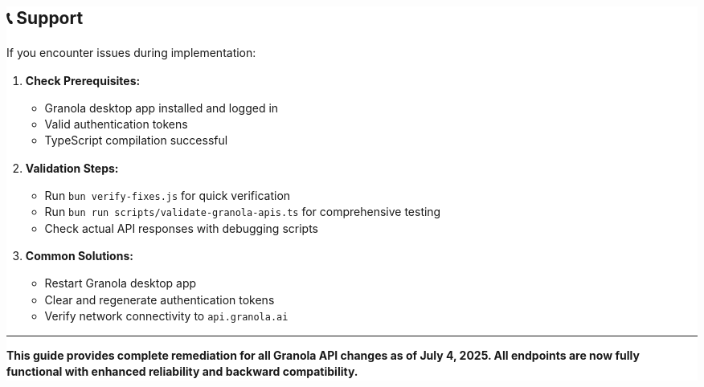 ## 📞 Support

If you encounter issues during implementation:

1. **Check Prerequisites:**
   - Granola desktop app installed and logged in
   - Valid authentication tokens
   - TypeScript compilation successful

2. **Validation Steps:**
   - Run `bun verify-fixes.js` for quick verification
   - Run `bun run scripts/validate-granola-apis.ts` for comprehensive testing
   - Check actual API responses with debugging scripts

3. **Common Solutions:**
   - Restart Granola desktop app
   - Clear and regenerate authentication tokens
   - Verify network connectivity to `api.granola.ai`

---

**This guide provides complete remediation for all Granola API changes as of July 4, 2025. All endpoints are now fully functional with enhanced reliability and backward compatibility.**